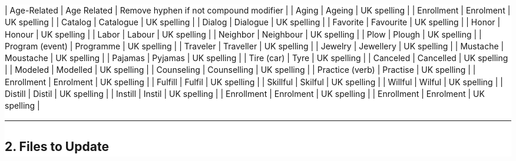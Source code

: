 | Age-Related                        | Age Related                  | Remove hyphen if not compound modifier               |
| Aging                              | Ageing                       | UK spelling                                          |
| Enrollment                         | Enrolment                    | UK spelling                                          |
| Catalog                            | Catalogue                    | UK spelling                                          |
| Dialog                             | Dialogue                     | UK spelling                                          |
| Favorite                           | Favourite                    | UK spelling                                          |
| Honor                              | Honour                       | UK spelling                                          |
| Labor                              | Labour                       | UK spelling                                          |
| Neighbor                           | Neighbour                    | UK spelling                                          |
| Plow                               | Plough                       | UK spelling                                          |
| Program (event)                    | Programme                    | UK spelling                                          |
| Traveler                           | Traveller                    | UK spelling                                          |
| Jewelry                            | Jewellery                    | UK spelling                                          |
| Mustache                           | Moustache                    | UK spelling                                          |
| Pajamas                            | Pyjamas                      | UK spelling                                          |
| Tire (car)                         | Tyre                         | UK spelling                                          |
| Canceled                           | Cancelled                    | UK spelling                                          |
| Modeled                            | Modelled                     | UK spelling                                          |
| Counseling                         | Counselling                  | UK spelling                                          |
| Practice (verb)                    | Practise                     | UK spelling                                          |
| Enrollment                         | Enrolment                    | UK spelling                                          |
| Fulfill                            | Fulfil                       | UK spelling                                          |
| Skillful                           | Skilful                      | UK spelling                                          |
| Willful                            | Wilful                       | UK spelling                                          |
| Distill                            | Distil                       | UK spelling                                          |
| Instill                            | Instil                       | UK spelling                                          |
| Enrollment                         | Enrolment                    | UK spelling                                          |
| Enrollment                         | Enrolment                    | UK spelling                                          |

---

## 2. Files to Update
